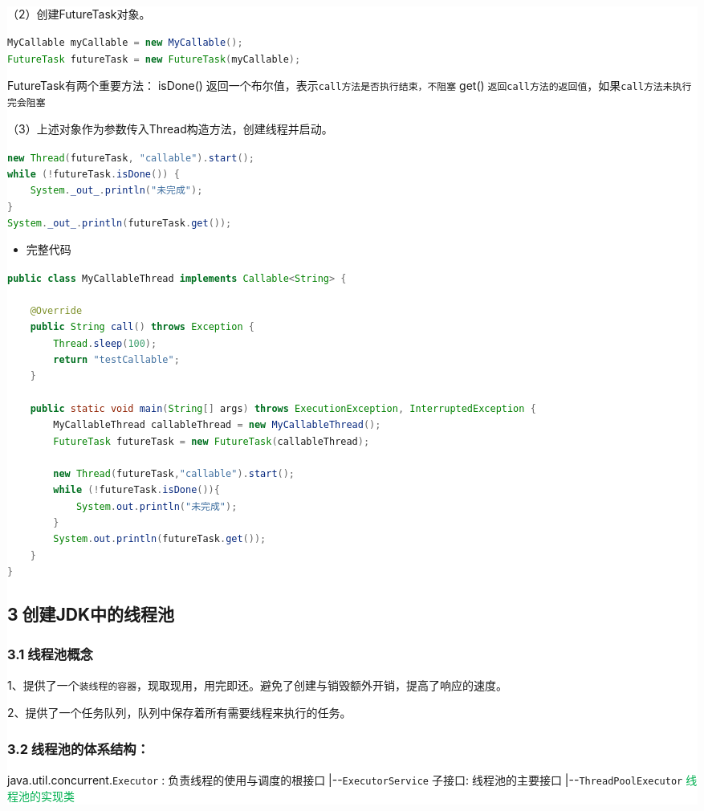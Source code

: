 （2）创建FutureTask对象。

```java
MyCallable myCallable = new MyCallable();  
FutureTask futureTask = new FutureTask(myCallable);
```

FutureTask有两个重要方法：
	isDone() 返回一个布尔值，表示`call方法是否执行结束，不阻塞`
	get() `返回call方法的返回值`，如果`call方法未执行完会阻塞`

（3）上述对象作为参数传入Thread构造方法，创建线程并启动。

```java
new Thread(futureTask, "callable").start();  
while (!futureTask.isDone()) {  
    System._out_.println("未完成");  
}  
System._out_.println(futureTask.get());
```

- 完整代码
```java
public class MyCallableThread implements Callable<String> {  
  
    @Override  
    public String call() throws Exception {  
        Thread.sleep(100);  
        return "testCallable";  
    }  
  
    public static void main(String[] args) throws ExecutionException, InterruptedException {  
        MyCallableThread callableThread = new MyCallableThread();  
        FutureTask futureTask = new FutureTask(callableThread);  
  
        new Thread(futureTask,"callable").start();  
        while (!futureTask.isDone()){  
            System.out.println("未完成");  
        }  
        System.out.println(futureTask.get());  
    }  
}
```

## 3 创建JDK中的线程池

### 3.1 线程池概念

1、提供了一个`装线程的容器`，现取现用，用完即还。避免了创建与销毁额外开销，提高了响应的速度。

2、提供了一个任务队列，队列中保存着所有需要线程来执行的任务。

### 3.2 线程池的体系结构：

  java.util.concurrent.`Executor` : 负责线程的使用与调度的根接口
	 |--`ExecutorService` 子接口: 线程池的主要接口
		|--`ThreadPoolExecutor` <font color="#00b050">线程池的实现类</font>
